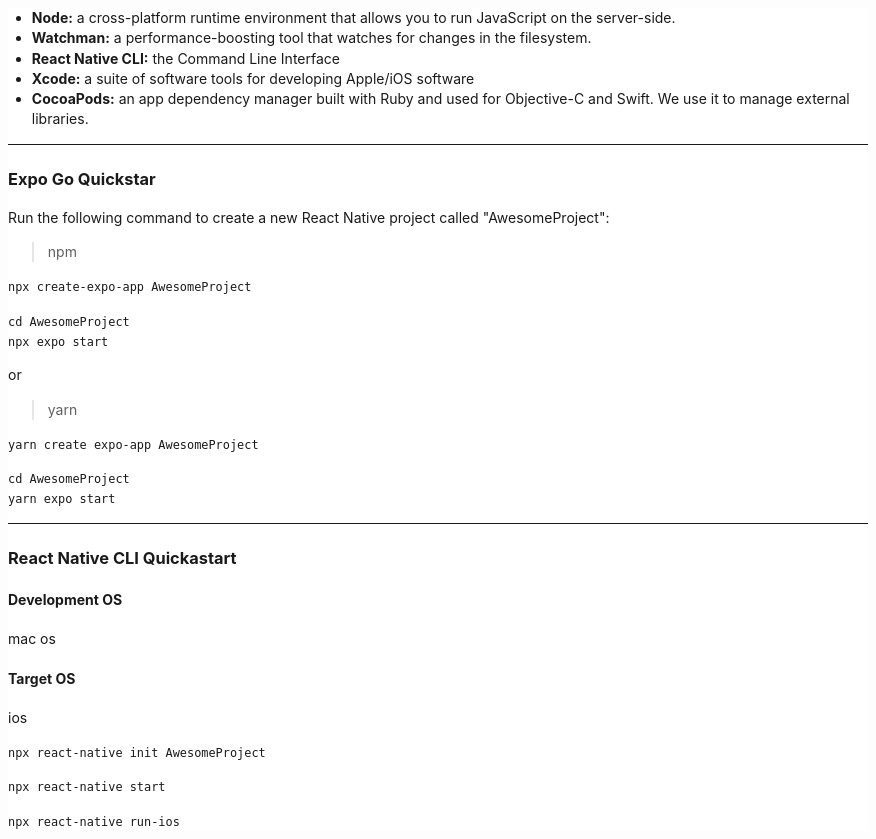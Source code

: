 -   **Node:** a cross-platform runtime environment that allows you to run JavaScript on the server-side.
-   **Watchman:** a performance-boosting tool that watches for changes in the filesystem.
-   **React Native CLI:** the Command Line Interface
-   **Xcode:** a suite of software tools for developing Apple/iOS software
-   **CocoaPods:** an app dependency manager built with Ruby and used for Objective-C and Swift. We use it to manage external libraries.
----------



### Expo Go Quickstar

Run the following command to create a new React Native project called "AwesomeProject":

> npm  

```
npx create-expo-app AwesomeProject
```

```
cd AwesomeProject
npx expo start
```

or 

>yarn

```
yarn create expo-app AwesomeProject
```

```
cd AwesomeProject
yarn expo start
```

------

### React Native CLI Quickastart  

#### Development OS
mac os 

#### Target OS
ios 


```
npx react-native init AwesomeProject
```

```
npx react-native start
```

```
npx react-native run-ios
```

